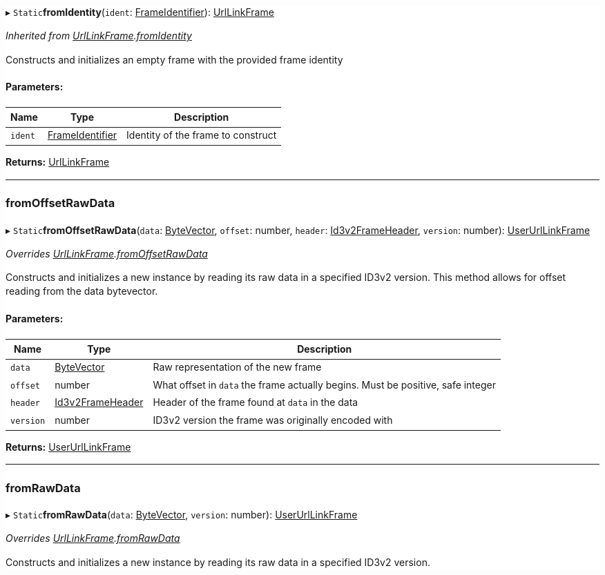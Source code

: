 ▸ `Static`**fromIdentity**(`ident`: [FrameIdentifier](_src_id3v2_frameidentifiers_.frameidentifier.md)): [UrlLinkFrame](_src_id3v2_frames_urllinkframe_.urllinkframe.md)

*Inherited from [UrlLinkFrame](_src_id3v2_frames_urllinkframe_.urllinkframe.md).[fromIdentity](_src_id3v2_frames_urllinkframe_.urllinkframe.md#fromidentity)*

Constructs and initializes an empty frame with the provided frame identity

#### Parameters:

Name | Type | Description |
------ | ------ | ------ |
`ident` | [FrameIdentifier](_src_id3v2_frameidentifiers_.frameidentifier.md) | Identity of the frame to construct  |

**Returns:** [UrlLinkFrame](_src_id3v2_frames_urllinkframe_.urllinkframe.md)

___

### fromOffsetRawData

▸ `Static`**fromOffsetRawData**(`data`: [ByteVector](_src_bytevector_.bytevector.md), `offset`: number, `header`: [Id3v2FrameHeader](_src_id3v2_frames_frameheader_.id3v2frameheader.md), `version`: number): [UserUrlLinkFrame](_src_id3v2_frames_urllinkframe_.userurllinkframe.md)

*Overrides [UrlLinkFrame](_src_id3v2_frames_urllinkframe_.urllinkframe.md).[fromOffsetRawData](_src_id3v2_frames_urllinkframe_.urllinkframe.md#fromoffsetrawdata)*

Constructs and initializes a new instance by reading its raw data in a specified ID3v2
version. This method allows for offset reading from the data bytevector.

#### Parameters:

Name | Type | Description |
------ | ------ | ------ |
`data` | [ByteVector](_src_bytevector_.bytevector.md) | Raw representation of the new frame |
`offset` | number | What offset in `data` the frame actually begins. Must be positive,     safe integer |
`header` | [Id3v2FrameHeader](_src_id3v2_frames_frameheader_.id3v2frameheader.md) | Header of the frame found at `data` in the data |
`version` | number | ID3v2 version the frame was originally encoded with  |

**Returns:** [UserUrlLinkFrame](_src_id3v2_frames_urllinkframe_.userurllinkframe.md)

___

### fromRawData

▸ `Static`**fromRawData**(`data`: [ByteVector](_src_bytevector_.bytevector.md), `version`: number): [UserUrlLinkFrame](_src_id3v2_frames_urllinkframe_.userurllinkframe.md)

*Overrides [UrlLinkFrame](_src_id3v2_frames_urllinkframe_.urllinkframe.md).[fromRawData](_src_id3v2_frames_urllinkframe_.urllinkframe.md#fromrawdata)*

Constructs and initializes a new instance by reading its raw data in a specified
ID3v2 version.
